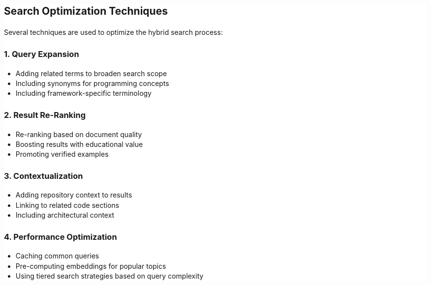 ## Search Optimization Techniques

Several techniques are used to optimize the hybrid search process:

### 1. Query Expansion
- Adding related terms to broaden search scope
- Including synonyms for programming concepts
- Including framework-specific terminology

### 2. Result Re-Ranking
- Re-ranking based on document quality
- Boosting results with educational value
- Promoting verified examples

### 3. Contextualization
- Adding repository context to results
- Linking to related code sections
- Including architectural context

### 4. Performance Optimization
- Caching common queries
- Pre-computing embeddings for popular topics
- Using tiered search strategies based on query complexity
